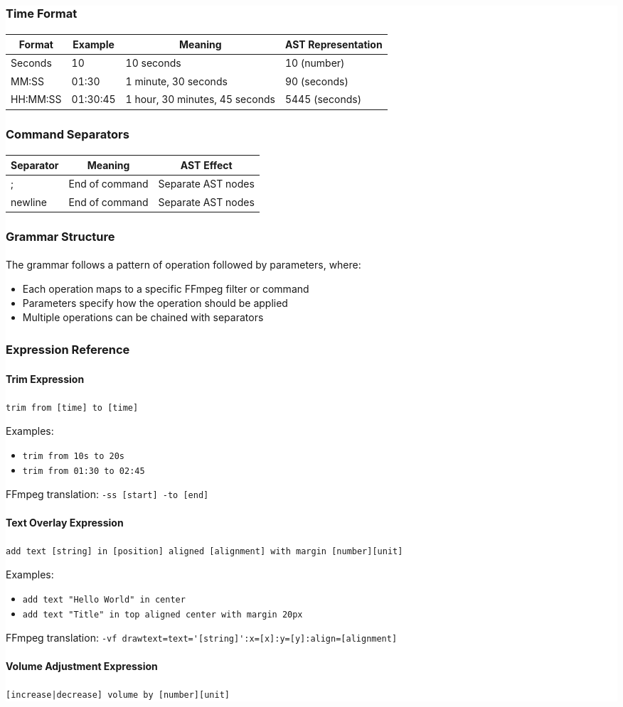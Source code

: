 ### Time Format

| Format | Example | Meaning | AST Representation |
|--------|---------|---------|-------------------|
| Seconds | 10 | 10 seconds | 10 (number) |
| MM:SS | 01:30 | 1 minute, 30 seconds | 90 (seconds) |
| HH:MM:SS | 01:30:45 | 1 hour, 30 minutes, 45 seconds | 5445 (seconds) |

### Command Separators

| Separator | Meaning | AST Effect |
|-----------|---------|------------|
| ; | End of command | Separate AST nodes |
| newline | End of command | Separate AST nodes |

### Grammar Structure

The grammar follows a pattern of operation followed by parameters, where:

- Each operation maps to a specific FFmpeg filter or command
- Parameters specify how the operation should be applied
- Multiple operations can be chained with separators

### Expression Reference

#### Trim Expression

```
trim from [time] to [time]
```

Examples:
- `trim from 10s to 20s`
- `trim from 01:30 to 02:45`

FFmpeg translation: `-ss [start] -to [end]`

#### Text Overlay Expression

```
add text [string] in [position] aligned [alignment] with margin [number][unit]
```

Examples:
- `add text "Hello World" in center`
- `add text "Title" in top aligned center with margin 20px`

FFmpeg translation: `-vf drawtext=text='[string]':x=[x]:y=[y]:align=[alignment]`

#### Volume Adjustment Expression

```
[increase|decrease] volume by [number][unit]
```
